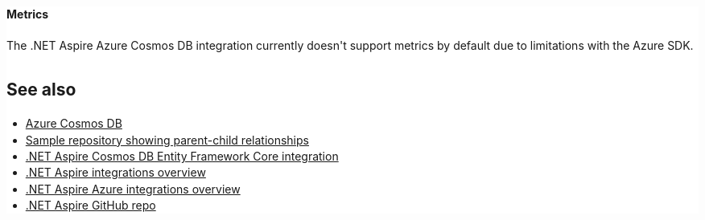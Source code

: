 #### Metrics

The .NET Aspire Azure Cosmos DB integration currently doesn't support metrics by default due to limitations with the Azure SDK.

## See also

- [Azure Cosmos DB](https://azure.microsoft.com/services/cosmos-db)
- [Sample repository showing parent-child relationships](https://github.com/captainsafia/aspire-child-resources)
- [.NET Aspire Cosmos DB Entity Framework Core integration](azure-cosmos-db-entity-framework-integration.md)
- [.NET Aspire integrations overview](../fundamentals/integrations-overview.md)
- [.NET Aspire Azure integrations overview](../azure/integrations-overview.md)
- [.NET Aspire GitHub repo](https://github.com/dotnet/aspire)
